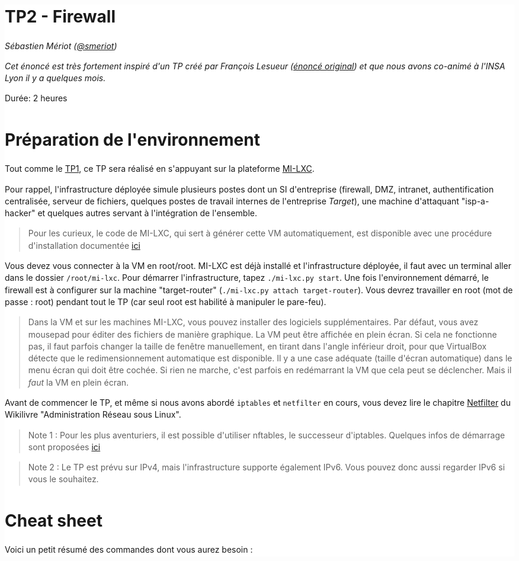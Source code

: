 # TP2 - Firewall

_Sébastien Mériot ([@smeriot](https://twitter.com/smeriot))_

_Cet énoncé est très fortement inspiré d'un TP créé par François Lesueur ([énoncé original](https://github.com/flesueur/srs/blob/master/tp2-firewall.md)) et que nous avons co-animé à l'INSA
Lyon il y a quelques mois._

Durée: 2 heures

Préparation de l'environnement
==============================

Tout comme le [TP1](https://github.com/PandiPanda69/edu-hei-secu/blob/main/TP1-MitM.md), ce TP sera réalisé en s'appuyant sur la plateforme [MI-LXC](https://github.com/flesueur/mi-lxc).

Pour rappel, l'infrastructure déployée simule plusieurs postes dont un SI d'entreprise (firewall, DMZ, intranet, authentification centralisée, serveur de fichiers, quelques postes de travail internes de l'entreprise _Target_),
une machine d'attaquant "isp-a-hacker" et quelques autres servant à l'intégration de l'ensemble.

> Pour les curieux, le code de MI-LXC, qui sert à générer cette VM automatiquement, est disponible avec une procédure d'installation documentée [ici](https://github.com/flesueur/mi-lxc)

Vous devez vous connecter à la VM en root/root. MI-LXC est déjà installé et l'infrastructure déployée, il faut avec un terminal aller dans le dossier `/root/mi-lxc`.
Pour démarrer l'infrastructure, tapez `./mi-lxc.py start`. Une fois l'environnement démarré, le firewall est à configurer sur la machine "target-router"
(`./mi-lxc.py attach target-router`). Vous devrez travailler en root (mot de passe : root) pendant tout le TP (car seul root est habilité à manipuler le pare-feu).

> Dans la VM et sur les machines MI-LXC, vous pouvez installer des logiciels supplémentaires. Par défaut, vous avez mousepad pour éditer des fichiers de manière graphique. La VM peut être affichée en plein écran. Si cela ne fonctionne pas, il faut parfois changer la taille de fenêtre manuellement, en tirant dans l'angle inférieur droit, pour que VirtualBox détecte que le redimensionnement automatique est disponible. Il y a une case adéquate (taille d'écran automatique) dans le menu écran qui doit être cochée. Si rien ne marche, c'est parfois en redémarrant la VM que cela peut se déclencher. Mais il *faut* la VM en plein écran.

Avant de commencer le TP, et même si nous avons abordé `iptables` et `netfilter` en cours, vous devez lire le chapitre
[Netfilter](https://fr.wikibooks.org/wiki/Administration_r%C3%A9seau_sous_Linux/Netfilter) du Wikilivre "Administration Réseau sous Linux".

>Note 1 : Pour les plus aventuriers, il est possible d'utiliser nftables, le successeur d'iptables. Quelques infos de démarrage sont proposées
>[ici](https://wiki.nftables.org/wiki-nftables/index.php/Simple_rule_management)

>Note 2 : Le TP est prévu sur IPv4, mais l'infrastructure supporte également IPv6. Vous pouvez donc aussi regarder IPv6 si vous le souhaitez.

Cheat sheet
===========

Voici un petit résumé des commandes dont vous aurez besoin :
